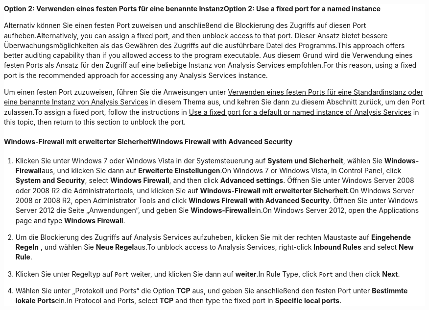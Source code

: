  <span data-ttu-id="bb250-214">**Option 2: Verwenden eines festen Ports für eine benannte Instanz**</span><span class="sxs-lookup"><span data-stu-id="bb250-214">**Option 2: Use a fixed port for a named instance**</span></span>  
  
 <span data-ttu-id="bb250-215">Alternativ können Sie einen festen Port zuweisen und anschließend die Blockierung des Zugriffs auf diesen Port aufheben.</span><span class="sxs-lookup"><span data-stu-id="bb250-215">Alternatively, you can assign a fixed port, and then unblock access to that port.</span></span> <span data-ttu-id="bb250-216">Dieser Ansatz bietet bessere Überwachungsmöglichkeiten als das Gewähren des Zugriffs auf die ausführbare Datei des Programms.</span><span class="sxs-lookup"><span data-stu-id="bb250-216">This approach offers better auditing capability than if you allowed access to the program executable.</span></span> <span data-ttu-id="bb250-217">Aus diesem Grund wird die Verwendung eines festen Ports als Ansatz für den Zugriff auf eine beliebige Instanz von Analysis Services empfohlen.</span><span class="sxs-lookup"><span data-stu-id="bb250-217">For this reason, using a fixed port is the recommended approach for accessing any Analysis Services instance.</span></span>  
  
 <span data-ttu-id="bb250-218">Um einen festen Port zuzuweisen, führen Sie die Anweisungen unter [Verwenden eines festen Ports für eine Standardinstanz oder eine benannte Instanz von Analysis Services](#bkmk_fixed) in diesem Thema aus, und kehren Sie dann zu diesem Abschnitt zurück, um den Port zulassen.</span><span class="sxs-lookup"><span data-stu-id="bb250-218">To assign a fixed port, follow the instructions in [Use a fixed port for a default or named instance of Analysis Services](#bkmk_fixed) in this topic, then return to this section to unblock the port.</span></span>  
  
#### <a name="windows-firewall-with-advanced-security"></a><span data-ttu-id="bb250-219">Windows-Firewall mit erweiterter Sicherheit</span><span class="sxs-lookup"><span data-stu-id="bb250-219">Windows Firewall with Advanced Security</span></span>  
  
1.  <span data-ttu-id="bb250-220">Klicken Sie unter Windows 7 oder Windows Vista in der Systemsteuerung auf **System und Sicherheit**, wählen Sie **Windows-Firewall**aus, und klicken Sie dann auf **Erweiterte Einstellungen**.</span><span class="sxs-lookup"><span data-stu-id="bb250-220">On Windows 7 or Windows Vista, in Control Panel, click **System and Security**, select **Windows Firewall**, and then click **Advanced settings**.</span></span> <span data-ttu-id="bb250-221">Öffnen Sie unter Windows Server 2008 oder 2008 R2 die Administratortools, und klicken Sie auf **Windows-Firewall mit erweiterter Sicherheit**.</span><span class="sxs-lookup"><span data-stu-id="bb250-221">On Windows Server 2008 or 2008 R2, open Administrator Tools and click **Windows Firewall with Advanced Security**.</span></span> <span data-ttu-id="bb250-222">Öffnen Sie unter Windows Server 2012 die Seite „Anwendungen“, und geben Sie **Windows-Firewall**ein.</span><span class="sxs-lookup"><span data-stu-id="bb250-222">On Windows Server 2012, open the Applications page and type **Windows Firewall**.</span></span>  
  
2.  <span data-ttu-id="bb250-223">Um die Blockierung des Zugriffs auf Analysis Services aufzuheben, klicken Sie mit der rechten Maustaste auf **Eingehende Regeln** , und wählen Sie **Neue Regel**aus.</span><span class="sxs-lookup"><span data-stu-id="bb250-223">To unblock access to Analysis Services, right-click **Inbound Rules** and select **New Rule**.</span></span>  
  
3.  <span data-ttu-id="bb250-224">Klicken Sie unter Regeltyp auf `Port` weiter, und klicken Sie dann auf **weiter**.</span><span class="sxs-lookup"><span data-stu-id="bb250-224">In Rule Type, click `Port` and then click **Next**.</span></span>  
  
4.  <span data-ttu-id="bb250-225">Wählen Sie unter „Protokoll und Ports“ die Option **TCP** aus, und geben Sie anschließend den festen Port unter **Bestimmte lokale Ports**ein.</span><span class="sxs-lookup"><span data-stu-id="bb250-225">In Protocol and Ports, select **TCP** and then type the fixed port in **Specific local ports**.</span></span>  
  